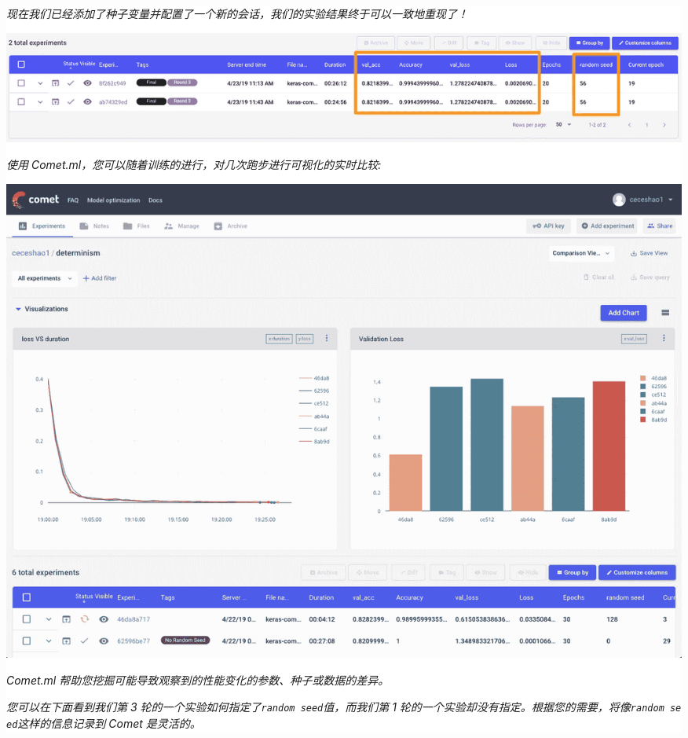 *现在我们已经添加了种子变量并配置了一个新的会话，我们的实验结果终于可以一致地重现了！*

*![](img/ab2786f3013c0bae3d9dd3f17bc2476e.png)*

*使用 Comet.ml，您可以随着训练的进行，对几次跑步进行可视化的实时比较:*

*![](img/8a02be973e2386badac47cdee3d8b526.png)*

*Comet.ml 帮助您挖掘可能导致观察到的性能变化的参数、种子或数据的差异。*

*您可以在下面看到我们第 3 轮的一个实验如何指定了`random seed`值，而我们第 1 轮的一个实验却没有指定。根据您的需要，将像`random seed`这样的信息记录到 Comet 是灵活的。*
